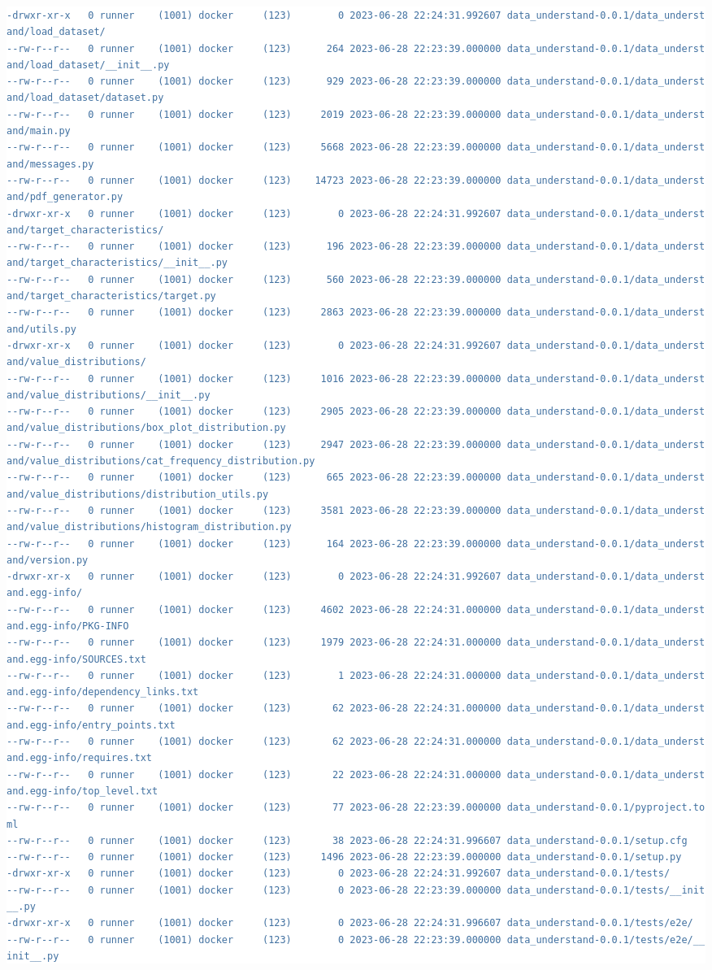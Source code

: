 ```diff
-drwxr-xr-x   0 runner    (1001) docker     (123)        0 2023-06-28 22:24:31.992607 data_understand-0.0.1/data_understand/load_dataset/
--rw-r--r--   0 runner    (1001) docker     (123)      264 2023-06-28 22:23:39.000000 data_understand-0.0.1/data_understand/load_dataset/__init__.py
--rw-r--r--   0 runner    (1001) docker     (123)      929 2023-06-28 22:23:39.000000 data_understand-0.0.1/data_understand/load_dataset/dataset.py
--rw-r--r--   0 runner    (1001) docker     (123)     2019 2023-06-28 22:23:39.000000 data_understand-0.0.1/data_understand/main.py
--rw-r--r--   0 runner    (1001) docker     (123)     5668 2023-06-28 22:23:39.000000 data_understand-0.0.1/data_understand/messages.py
--rw-r--r--   0 runner    (1001) docker     (123)    14723 2023-06-28 22:23:39.000000 data_understand-0.0.1/data_understand/pdf_generator.py
-drwxr-xr-x   0 runner    (1001) docker     (123)        0 2023-06-28 22:24:31.992607 data_understand-0.0.1/data_understand/target_characteristics/
--rw-r--r--   0 runner    (1001) docker     (123)      196 2023-06-28 22:23:39.000000 data_understand-0.0.1/data_understand/target_characteristics/__init__.py
--rw-r--r--   0 runner    (1001) docker     (123)      560 2023-06-28 22:23:39.000000 data_understand-0.0.1/data_understand/target_characteristics/target.py
--rw-r--r--   0 runner    (1001) docker     (123)     2863 2023-06-28 22:23:39.000000 data_understand-0.0.1/data_understand/utils.py
-drwxr-xr-x   0 runner    (1001) docker     (123)        0 2023-06-28 22:24:31.992607 data_understand-0.0.1/data_understand/value_distributions/
--rw-r--r--   0 runner    (1001) docker     (123)     1016 2023-06-28 22:23:39.000000 data_understand-0.0.1/data_understand/value_distributions/__init__.py
--rw-r--r--   0 runner    (1001) docker     (123)     2905 2023-06-28 22:23:39.000000 data_understand-0.0.1/data_understand/value_distributions/box_plot_distribution.py
--rw-r--r--   0 runner    (1001) docker     (123)     2947 2023-06-28 22:23:39.000000 data_understand-0.0.1/data_understand/value_distributions/cat_frequency_distribution.py
--rw-r--r--   0 runner    (1001) docker     (123)      665 2023-06-28 22:23:39.000000 data_understand-0.0.1/data_understand/value_distributions/distribution_utils.py
--rw-r--r--   0 runner    (1001) docker     (123)     3581 2023-06-28 22:23:39.000000 data_understand-0.0.1/data_understand/value_distributions/histogram_distribution.py
--rw-r--r--   0 runner    (1001) docker     (123)      164 2023-06-28 22:23:39.000000 data_understand-0.0.1/data_understand/version.py
-drwxr-xr-x   0 runner    (1001) docker     (123)        0 2023-06-28 22:24:31.992607 data_understand-0.0.1/data_understand.egg-info/
--rw-r--r--   0 runner    (1001) docker     (123)     4602 2023-06-28 22:24:31.000000 data_understand-0.0.1/data_understand.egg-info/PKG-INFO
--rw-r--r--   0 runner    (1001) docker     (123)     1979 2023-06-28 22:24:31.000000 data_understand-0.0.1/data_understand.egg-info/SOURCES.txt
--rw-r--r--   0 runner    (1001) docker     (123)        1 2023-06-28 22:24:31.000000 data_understand-0.0.1/data_understand.egg-info/dependency_links.txt
--rw-r--r--   0 runner    (1001) docker     (123)       62 2023-06-28 22:24:31.000000 data_understand-0.0.1/data_understand.egg-info/entry_points.txt
--rw-r--r--   0 runner    (1001) docker     (123)       62 2023-06-28 22:24:31.000000 data_understand-0.0.1/data_understand.egg-info/requires.txt
--rw-r--r--   0 runner    (1001) docker     (123)       22 2023-06-28 22:24:31.000000 data_understand-0.0.1/data_understand.egg-info/top_level.txt
--rw-r--r--   0 runner    (1001) docker     (123)       77 2023-06-28 22:23:39.000000 data_understand-0.0.1/pyproject.toml
--rw-r--r--   0 runner    (1001) docker     (123)       38 2023-06-28 22:24:31.996607 data_understand-0.0.1/setup.cfg
--rw-r--r--   0 runner    (1001) docker     (123)     1496 2023-06-28 22:23:39.000000 data_understand-0.0.1/setup.py
-drwxr-xr-x   0 runner    (1001) docker     (123)        0 2023-06-28 22:24:31.992607 data_understand-0.0.1/tests/
--rw-r--r--   0 runner    (1001) docker     (123)        0 2023-06-28 22:23:39.000000 data_understand-0.0.1/tests/__init__.py
-drwxr-xr-x   0 runner    (1001) docker     (123)        0 2023-06-28 22:24:31.996607 data_understand-0.0.1/tests/e2e/
--rw-r--r--   0 runner    (1001) docker     (123)        0 2023-06-28 22:23:39.000000 data_understand-0.0.1/tests/e2e/__init__.py
```